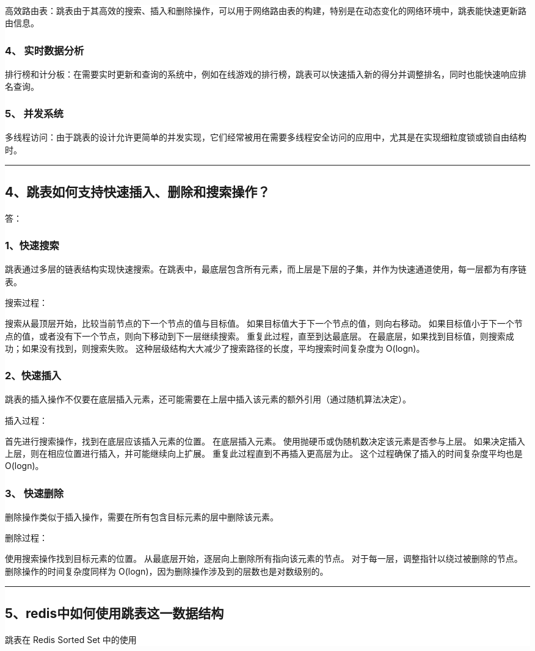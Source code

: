 高效路由表：跳表由于其高效的搜索、插入和删除操作，可以用于网络路由表的构建，特别是在动态变化的网络环境中，跳表能快速更新路由信息。

### 4、 实时数据分析

排行榜和计分板：在需要实时更新和查询的系统中，例如在线游戏的排行榜，跳表可以快速插入新的得分并调整排名，同时也能快速响应排名查询。

### 5、 并发系统

多线程访问：由于跳表的设计允许更简单的并发实现，它们经常被用在需要多线程安全访问的应用中，尤其是在实现细粒度锁或锁自由结构时。


---
## 4、跳表如何支持快速插入、删除和搜索操作？
答：

### 1、快速搜索

跳表通过多层的链表结构实现快速搜索。在跳表中，最底层包含所有元素，而上层是下层的子集，并作为快速通道使用，每一层都为有序链表。

搜索过程：

搜索从最顶层开始，比较当前节点的下一个节点的值与目标值。
如果目标值大于下一个节点的值，则向右移动。
如果目标值小于下一个节点的值，或者没有下一个节点，则向下移动到下一层继续搜索。
重复此过程，直至到达最底层。
在最底层，如果找到目标值，则搜索成功；如果没有找到，则搜索失败。
这种层级结构大大减少了搜索路径的长度，平均搜索时间复杂度为 O(logn)。

### 2、快速插入

跳表的插入操作不仅要在底层插入元素，还可能需要在上层中插入该元素的额外引用（通过随机算法决定）。

插入过程：

首先进行搜索操作，找到在底层应该插入元素的位置。
在底层插入元素。
使用抛硬币或伪随机数决定该元素是否参与上层。
如果决定插入上层，则在相应位置进行插入，并可能继续向上扩展。
重复此过程直到不再插入更高层为止。
这个过程确保了插入的时间复杂度平均也是 O(logn)。

### 3、 快速删除

删除操作类似于插入操作，需要在所有包含目标元素的层中删除该元素。

删除过程：

使用搜索操作找到目标元素的位置。
从最底层开始，逐层向上删除所有指向该元素的节点。
对于每一层，调整指针以绕过被删除的节点。
删除操作的时间复杂度同样为 O(logn)，因为删除操作涉及到的层数也是对数级别的。

---
## 5、redis中如何使用跳表这一数据结构
跳表在 Redis Sorted Set 中的使用
